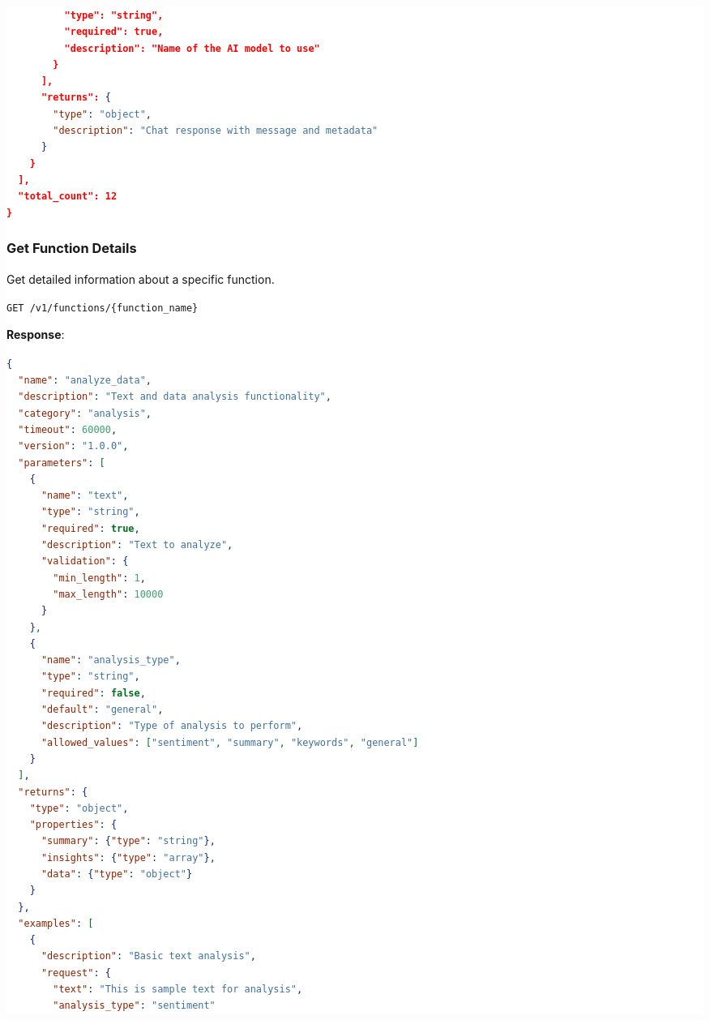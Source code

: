 ```json
          "type": "string",
          "required": true,
          "description": "Name of the AI model to use"
        }
      ],
      "returns": {
        "type": "object",
        "description": "Chat response with message and metadata"
      }
    }
  ],
  "total_count": 12
}
```

### Get Function Details

Get detailed information about a specific function.

```http
GET /v1/functions/{function_name}
```

**Response**:
```json
{
  "name": "analyze_data",
  "description": "Text and data analysis functionality",
  "category": "analysis",
  "timeout": 60000,
  "version": "1.0.0",
  "parameters": [
    {
      "name": "text",
      "type": "string",
      "required": true,
      "description": "Text to analyze",
      "validation": {
        "min_length": 1,
        "max_length": 10000
      }
    },
    {
      "name": "analysis_type",
      "type": "string",
      "required": false,
      "default": "general",
      "description": "Type of analysis to perform",
      "allowed_values": ["sentiment", "summary", "keywords", "general"]
    }
  ],
  "returns": {
    "type": "object",
    "properties": {
      "summary": {"type": "string"},
      "insights": {"type": "array"},
      "data": {"type": "object"}
    }
  },
  "examples": [
    {
      "description": "Basic text analysis",
      "request": {
        "text": "This is sample text for analysis",
        "analysis_type": "sentiment"
```